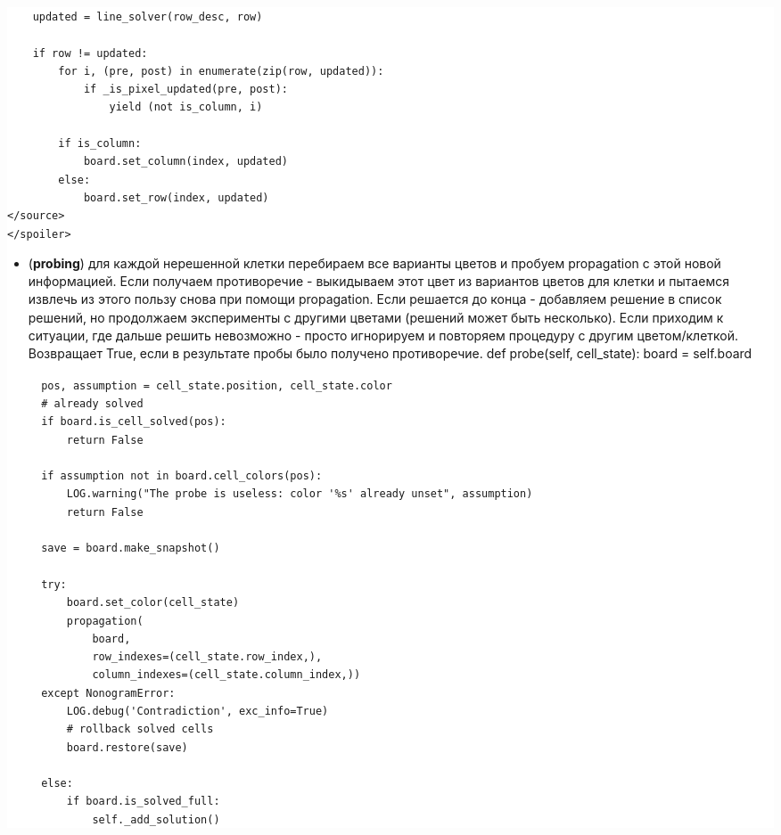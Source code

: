         updated = line_solver(row_desc, row)

        if row != updated:
            for i, (pre, post) in enumerate(zip(row, updated)):
                if _is_pixel_updated(pre, post):
                    yield (not is_column, i)

            if is_column:
                board.set_column(index, updated)
            else:
                board.set_row(index, updated)
    </source>
    </spoiler>

- (**probing**) для каждой нерешенной клетки перебираем все варианты цветов и пробуем propagation с этой новой информацией. Если получаем противоречие - выкидываем этот цвет из вариантов цветов для клетки и пытаемся извлечь из этого пользу снова при помощи propagation. Если решается до конца - добавляем решение в список решений, но продолжаем эксперименты с другими цветами (решений может быть несколько). Если приходим к ситуации, где дальше решить невозможно - просто игнорируем и повторяем процедуру с другим цветом/клеткой.
    <spoiler title="Код">
    Возвращает True, если в результате пробы было получено противоречие.
    <source lang="python">
    def probe(self, cell_state):
        board = self.board

        pos, assumption = cell_state.position, cell_state.color
        # already solved
        if board.is_cell_solved(pos):
            return False

        if assumption not in board.cell_colors(pos):
            LOG.warning("The probe is useless: color '%s' already unset", assumption)
            return False

        save = board.make_snapshot()

        try:
            board.set_color(cell_state)
            propagation(
                board,
                row_indexes=(cell_state.row_index,),
                column_indexes=(cell_state.column_index,))
        except NonogramError:
            LOG.debug('Contradiction', exc_info=True)
            # rollback solved cells
            board.restore(save)

        else:
            if board.is_solved_full:
                self._add_solution()
